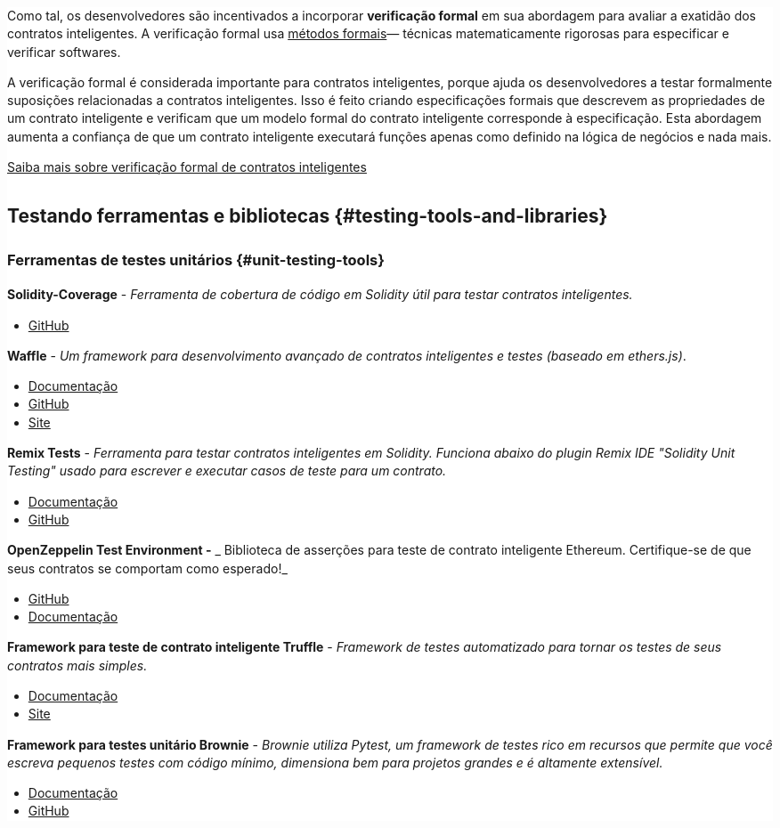 Como tal, os desenvolvedores são incentivados a incorporar **verificação formal** em sua abordagem para avaliar a exatidão dos contratos inteligentes. A verificação formal usa [métodos formais](https://www.brookings.edu/techstream/formal-methods-as-a-path-toward-better-cybersecurity/)— técnicas matematicamente rigorosas para especificar e verificar softwares.

A verificação formal é considerada importante para contratos inteligentes, porque ajuda os desenvolvedores a testar formalmente suposições relacionadas a contratos inteligentes. Isso é feito criando especificações formais que descrevem as propriedades de um contrato inteligente e verificam que um modelo formal do contrato inteligente corresponde à especificação. Esta abordagem aumenta a confiança de que um contrato inteligente executará funções apenas como definido na lógica de negócios e nada mais.

[Saiba mais sobre verificação formal de contratos inteligentes](/developers/docs/smart-contracts/formal-verification)

## Testando ferramentas e bibliotecas \{#testing-tools-and-libraries}

### Ferramentas de testes unitários \{#unit-testing-tools}

**Solidity-Coverage** - _Ferramenta de cobertura de código em Solidity útil para testar contratos inteligentes._

- [GitHub](https://github.com/sc-forks/solidity-coverage)

**Waffle** - _Um framework para desenvolvimento avançado de contratos inteligentes e testes (baseado em ethers.js)_.

- [Documentação](https://ethereum-waffle.readthedocs.io/en/latest/)
- [GitHub](https://github.com/TrueFiEng/Waffle)
- [Site](https://getwaffle.io/)

**Remix Tests** - _Ferramenta para testar contratos inteligentes em Solidity. Funciona abaixo do plugin Remix IDE "Solidity Unit Testing" usado para escrever e executar casos de teste para um contrato._

- [Documentação](https://remix-ide.readthedocs.io/en/latest/unittesting.html)
- [GitHub](https://github.com/ethereum/remix-project/tree/master/libs/remix-tests)

**OpenZeppelin Test Environment -** _ Biblioteca de asserções para teste de contrato inteligente Ethereum. Certifique-se de que seus contratos se comportam como esperado!_

- [GitHub](https://github.com/OpenZeppelin/openzeppelin-test-helpers)
- [Documentação](https://docs.openzeppelin.com/test-helpers)

**Framework para teste de contrato inteligente Truffle** - _Framework de testes automatizado para tornar os testes de seus contratos mais simples._

- [Documentação](https://trufflesuite.com/docs/truffle/testing/testing-your-contracts/)
- [Site](https://trufflesuite.com/)

**Framework para testes unitário Brownie** - _Brownie utiliza Pytest, um framework de testes rico em recursos que permite que você escreva pequenos testes com código mínimo, dimensiona bem para projetos grandes e é altamente extensível._

- [Documentação](https://eth-brownie.readthedocs.io/en/v1.0.0_a/tests.html)
- [GitHub](https://github.com/eth-brownie/brownie)
